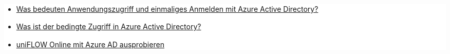 - [Was bedeuten Anwendungszugriff und einmaliges Anmelden mit Azure Active Directory?](../manage-apps/what-is-single-sign-on.md)

- [Was ist der bedingte Zugriff in Azure Active Directory?](../conditional-access/overview.md)

- [uniFLOW Online mit Azure AD ausprobieren](https://aad.portal.azure.com/)
